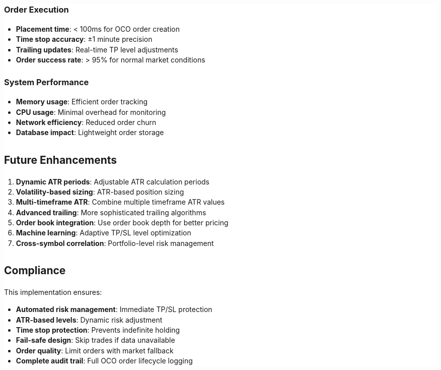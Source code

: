 ### Order Execution
- **Placement time**: < 100ms for OCO order creation
- **Time stop accuracy**: ±1 minute precision
- **Trailing updates**: Real-time TP level adjustments
- **Order success rate**: > 95% for normal market conditions

### System Performance
- **Memory usage**: Efficient order tracking
- **CPU usage**: Minimal overhead for monitoring
- **Network efficiency**: Reduced order churn
- **Database impact**: Lightweight order storage

## Future Enhancements

1. **Dynamic ATR periods**: Adjustable ATR calculation periods
2. **Volatility-based sizing**: ATR-based position sizing
3. **Multi-timeframe ATR**: Combine multiple timeframe ATR values
4. **Advanced trailing**: More sophisticated trailing algorithms
5. **Order book integration**: Use order book depth for better pricing
6. **Machine learning**: Adaptive TP/SL level optimization
7. **Cross-symbol correlation**: Portfolio-level risk management

## Compliance

This implementation ensures:
- **Automated risk management**: Immediate TP/SL protection
- **ATR-based levels**: Dynamic risk adjustment
- **Time stop protection**: Prevents indefinite holding
- **Fail-safe design**: Skip trades if data unavailable
- **Order quality**: Limit orders with market fallback
- **Complete audit trail**: Full OCO order lifecycle logging